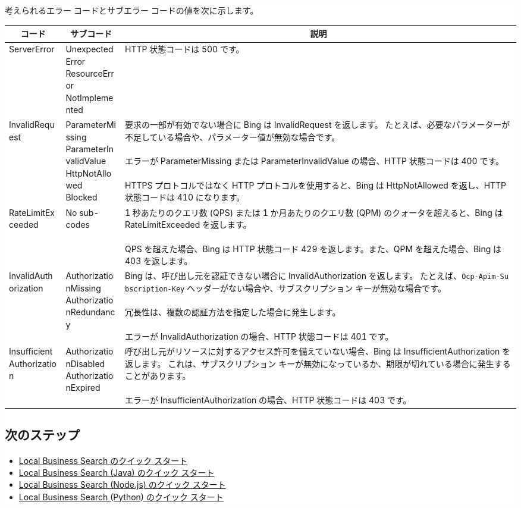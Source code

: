 考えられるエラー コードとサブエラー コードの値を次に示します。

|コード|サブコード|説明
|-|-|-
|ServerError|UnexpectedError<br/>ResourceError<br/>NotImplemented|HTTP 状態コードは 500 です。
|InvalidRequest|ParameterMissing<br/>ParameterInvalidValue<br/>HttpNotAllowed<br/>Blocked|要求の一部が有効でない場合に Bing は InvalidRequest を返します。 たとえば、必要なパラメーターが不足している場合や、パラメーター値が無効な場合です。<br/><br/>エラーが ParameterMissing または ParameterInvalidValue の場合、HTTP 状態コードは 400 です。<br/><br/>HTTPS プロトコルではなく HTTP プロトコルを使用すると、Bing は HttpNotAllowed を返し、HTTP 状態コードは 410 になります。
|RateLimitExceeded|No sub-codes|1 秒あたりのクエリ数 (QPS) または 1 か月あたりのクエリ数 (QPM) のクォータを超えると、Bing は RateLimitExceeded を返します。<br/><br/>QPS を超えた場合、Bing は HTTP 状態コード 429 を返します。また、QPM を超えた場合、Bing は 403 を返します。
|InvalidAuthorization|AuthorizationMissing<br/>AuthorizationRedundancy|Bing は、呼び出し元を認証できない場合に InvalidAuthorization を返します。 たとえば、`Ocp-Apim-Subscription-Key` ヘッダーがない場合や、サブスクリプション キーが無効な場合です。<br/><br/>冗長性は、複数の認証方法を指定した場合に発生します。<br/><br/>エラーが InvalidAuthorization の場合、HTTP 状態コードは 401 です。
|InsufficientAuthorization|AuthorizationDisabled<br/>AuthorizationExpired|呼び出し元がリソースに対するアクセス許可を備えていない場合、Bing は InsufficientAuthorization を返します。 これは、サブスクリプション キーが無効になっているか、期限が切れている場合に発生することがあります。 <br/><br/>エラーが InsufficientAuthorization の場合、HTTP 状態コードは 403 です。

## <a name="next-steps"></a>次のステップ
- [Local Business Search のクイック スタート](quickstarts/local-quickstart.md)
- [Local Business Search (Java) のクイック スタート](quickstarts/local-search-java-quickstart.md)
- [Local Business Search (Node.js) のクイック スタート](quickstarts/local-search-node-quickstart.md)
- [Local Business Search (Python) のクイック スタート](quickstarts/local-search-python-quickstart.md)